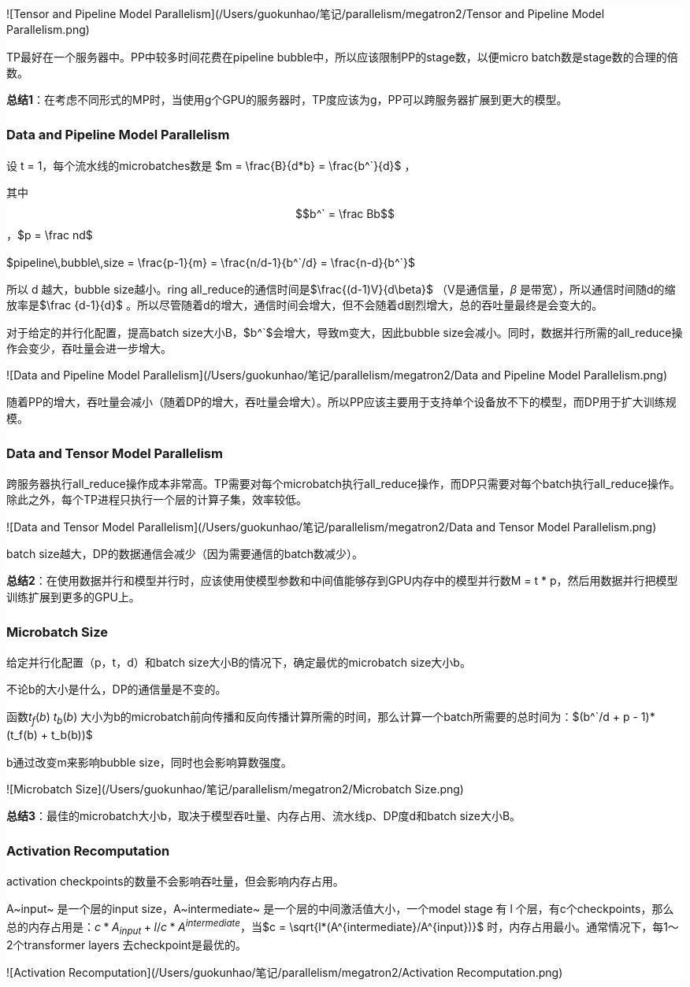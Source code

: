 ![Tensor and Pipeline Model Parallelism](/Users/guokunhao/笔记/parallelism/megatron2/Tensor and Pipeline Model Parallelism.png)

TP最好在一个服务器中。PP中较多时间花费在pipeline bubble中，所以应该限制PP的stage数，以便micro batch数是stage数的合理的倍数。

**总结1**：在考虑不同形式的MP时，当使用g个GPU的服务器时，TP度应该为g，PP可以跨服务器扩展到更大的模型。

### Data and Pipeline Model Parallelism

设 t = 1，每个流水线的microbatches数是  $m = \frac{B}{d*b} = \frac{b^`}{d}$ ，

其中$$b^` = \frac Bb$$，$p = \frac nd$

$pipeline\,bubble\,size = \frac{p-1}{m} = \frac{n/d-1}{b^`/d} = \frac{n-d}{b^`}$

所以 d 越大，bubble size越小。ring all_reduce的通信时间是$\frac{(d-1)V}{d\beta}$ （V是通信量，$\beta$ 是带宽），所以通信时间随d的缩放率是$\frac {d-1}{d}$ 。所以尽管随着d的增大，通信时间会增大，但不会随着d剧烈增大，总的吞吐量最终是会变大的。

对于给定的并行化配置，提高batch size大小B，$b^`$会增大，导致m变大，因此bubble size会减小。同时，数据并行所需的all_reduce操作会变少，吞吐量会进一步增大。

![Data and Pipeline Model Parallelism](/Users/guokunhao/笔记/parallelism/megatron2/Data and Pipeline Model Parallelism.png)

随着PP的增大，吞吐量会减小（随着DP的增大，吞吐量会增大）。所以PP应该主要用于支持单个设备放不下的模型，而DP用于扩大训练规模。

### Data and Tensor Model Parallelism

跨服务器执行all_reduce操作成本非常高。TP需要对每个microbatch执行all_reduce操作，而DP只需要对每个batch执行all_reduce操作。除此之外，每个TP进程只执行一个层的计算子集，效率较低。

![Data and Tensor Model Parallelism](/Users/guokunhao/笔记/parallelism/megatron2/Data and Tensor Model Parallelism.png)

batch size越大，DP的数据通信会减少（因为需要通信的batch数减少）。

**总结2**：在使用数据并行和模型并行时，应该使用使模型参数和中间值能够存到GPU内存中的模型并行数M = t * p，然后用数据并行把模型训练扩展到更多的GPU上。 

### Microbatch Size

给定并行化配置（p，t，d）和batch size大小B的情况下，确定最优的microbatch size大小b。

不论b的大小是什么，DP的通信量是不变的。

函数$t_f(b)$  $t_b(b)$  大小为b的microbatch前向传播和反向传播计算所需的时间，那么计算一个batch所需要的总时间为：$(b^`/d + p - 1)*(t_f(b) + t_b(b))$

b通过改变m来影响bubble size，同时也会影响算数强度。

![Microbatch Size](/Users/guokunhao/笔记/parallelism/megatron2/Microbatch Size.png)

**总结3**：最佳的microbatch大小b，取决于模型吞吐量、内存占用、流水线p、DP度d和batch size大小B。

### Activation Recomputation

activation checkpoints的数量不会影响吞吐量，但会影响内存占用。

A~input~ 是一个层的input size，A~intermediate~ 是一个层的中间激活值大小，一个model stage 有 l 个层，有c个checkpoints，那么总的内存占用是：$c*A_{input} + l/c*A^{intermediate}$，当$c = \sqrt{l*(A^{intermediate}/A^{input})}$ 时，内存占用最小。通常情况下，每1～2个transformer layers 去checkpoint是最优的。

![Activation Recomputation](/Users/guokunhao/笔记/parallelism/megatron2/Activation Recomputation.png)
